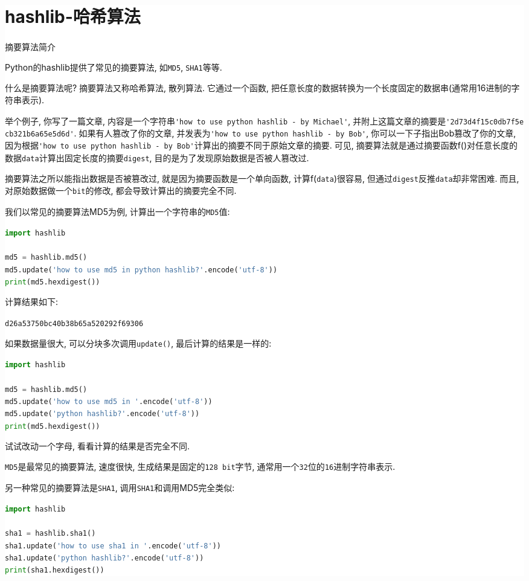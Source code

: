 # hashlib-哈希算法

摘要算法简介

Python的hashlib提供了常见的摘要算法, 如`MD5`, `SHA1`等等.

什么是摘要算法呢? 摘要算法又称哈希算法, 散列算法. 它通过一个函数,
把任意长度的数据转换为一个长度固定的数据串(通常用16进制的字符串表示).

举个例子, 你写了一篇文章, 内容是一个字符串`'how to use python hashlib - by Michael'`,
并附上这篇文章的摘要是`'2d73d4f15c0db7f5ecb321b6a65e5d6d'`. 如果有人篡改了你的文章,
并发表为`'how to use python hashlib - by Bob'`, 你可以一下子指出Bob篡改了你的文章,
因为根据`'how to use python hashlib - by Bob'`计算出的摘要不同于原始文章的摘要.
可见, 摘要算法就是通过摘要函数f()对任意长度的数据`data`计算出固定长度的摘要`digest`,
目的是为了发现原始数据是否被人篡改过.

摘要算法之所以能指出数据是否被篡改过, 就是因为摘要函数是一个单向函数, 计算f(`data`)很容易,
但通过`digest`反推`data`却非常困难. 而且, 对原始数据做一个`bit`的修改, 都会导致计算出的摘要完全不同.

我们以常见的摘要算法MD5为例, 计算出一个字符串的`MD5`值:

```python
import hashlib

md5 = hashlib.md5()
md5.update('how to use md5 in python hashlib?'.encode('utf-8'))
print(md5.hexdigest())
```

计算结果如下:

```python
d26a53750bc40b38b65a520292f69306
```

如果数据量很大, 可以分块多次调用`update()`, 最后计算的结果是一样的:

```python
import hashlib

md5 = hashlib.md5()
md5.update('how to use md5 in '.encode('utf-8'))
md5.update('python hashlib?'.encode('utf-8'))
print(md5.hexdigest())
```

试试改动一个字母, 看看计算的结果是否完全不同.

`MD5`是最常见的摘要算法, 速度很快, 生成结果是固定的`128 bit`字节,
通常用一个`32`位的`16`进制字符串表示.

另一种常见的摘要算法是`SHA1`, 调用`SHA1`和调用MD5完全类似:

```python
import hashlib

sha1 = hashlib.sha1()
sha1.update('how to use sha1 in '.encode('utf-8'))
sha1.update('python hashlib?'.encode('utf-8'))
print(sha1.hexdigest())
```
